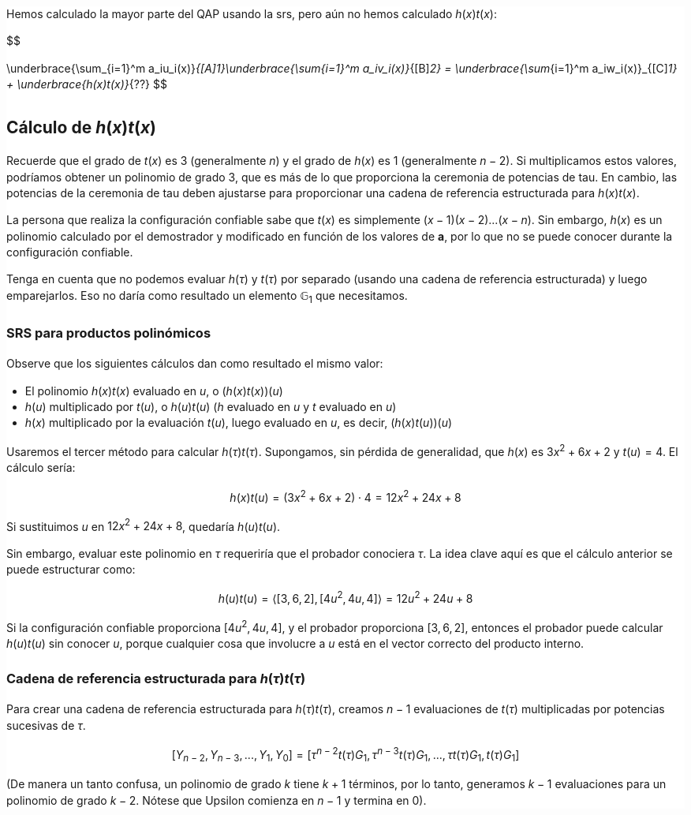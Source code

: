 Hemos calculado la mayor parte del QAP usando la srs, pero aún no hemos calculado $h(x)t(x)$:

$$

\underbrace{\sum_{i=1}^m a_iu_i(x)}_{[A]_1}\underbrace{\sum_{i=1}^m a_iv_i(x)}_{[B]_2} = \underbrace{\sum_{i=1}^m a_iw_i(x)}_{[C]_1} + \underbrace{h(x)t(x)}_{??}
$$

## Cálculo de $h(x)t(x)$

Recuerde que el grado de $t(x)$ es 3 (generalmente $n$) y el grado de $h(x)$ es 1 (generalmente $n - 2$). Si multiplicamos estos valores, podríamos obtener un polinomio de grado 3, que es más de lo que proporciona la ceremonia de potencias de tau. En cambio, las potencias de la ceremonia de tau deben ajustarse para proporcionar una cadena de referencia estructurada para $h(x)t(x)$.

La persona que realiza la configuración confiable sabe que $t(x)$ es simplemente $(x - 1)(x - 2)...(x - n)$. Sin embargo, $h(x)$ es un polinomio calculado por el demostrador y modificado en función de los valores de $\mathbf{a}$, por lo que no se puede conocer durante la configuración confiable.

Tenga en cuenta que no podemos evaluar $h(\tau)$ y $t(\tau)$ por separado (usando una cadena de referencia estructurada) y luego emparejarlos. Eso no daría como resultado un elemento $\mathbb{G}_1$ que necesitamos.

### SRS para productos polinómicos

Observe que los siguientes cálculos dan como resultado el mismo valor:

- El polinomio $h(x)t(x)$ evaluado en $u$, o $(h(x)t(x))(u)$
- $h(u)$ multiplicado por $t(u)$, o $h(u)t(u)$ ($h$ evaluado en $u$ y $t$ evaluado en $u$)
- $h(x)$ multiplicado por la evaluación $t(u)$, luego evaluado en $u$, es decir, $(h(x)t(u))(u)$

Usaremos el tercer método para calcular $h(\tau)t(\tau)$. Supongamos, sin pérdida de generalidad, que $h(x)$ es $3x^2 + 6x + 2$ y $t(u) = 4$. El cálculo sería:

$$h(x)t(u) = (3x^2 + 6x + 2) \cdot 4 = 12x^2 + 24x + 8$$

Si sustituimos $u$ en $12x^2 + 24x + 8$, quedaría $h(u)t(u)$.

Sin embargo, evaluar este polinomio en $\tau$ requeriría que el probador conociera $\tau$. La idea clave aquí es que el cálculo anterior se puede estructurar como:

$$h(u)t(u) = \langle[3, 6, 2], [4u^2, 4u, 4]\rangle=12u^2+24u+8$$

Si la configuración confiable proporciona $[4u^2, 4u, 4]$, y el probador proporciona $[3, 6, 2]$, entonces el probador puede calcular $h(u)t(u)$ sin conocer $u$, porque cualquier cosa que involucre a $u$ está en el vector correcto del producto interno.

### Cadena de referencia estructurada para $h(\tau)t(\tau)$

Para crear una cadena de referencia estructurada para $h(\tau)t(\tau)$, creamos $n - 1$ evaluaciones de $t(\tau)$ multiplicadas por potencias sucesivas de $\tau$.

$$[\Upsilon_{n-2}, \Upsilon_{n-3}, ..., \Upsilon_1, \Upsilon_0] = [\tau^{n-2}t(\tau)G_1, \tau^{n-3}t(\tau)G_1, ..., \tau t(\tau)G_1, t(\tau)G_1]$$

(De manera un tanto confusa, un polinomio de grado $k$ tiene $k+1$ términos, por lo tanto, generamos $k - 1$ evaluaciones para un polinomio de grado $k - 2$. Nótese que Upsilon comienza en ${n-1}$ y termina en 0).
